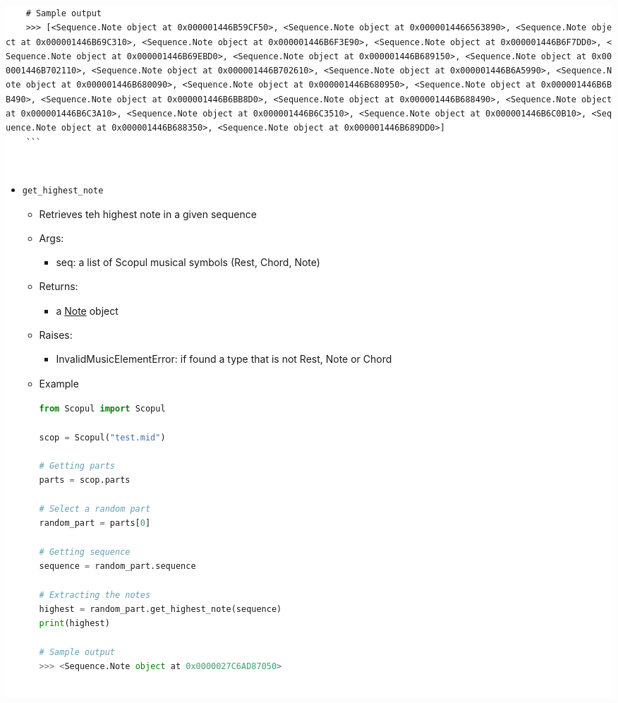         # Sample output
        >>> [<Sequence.Note object at 0x000001446B59CF50>, <Sequence.Note object at 0x0000014466563890>, <Sequence.Note object at 0x000001446B69C310>, <Sequence.Note object at 0x000001446B6F3E90>, <Sequence.Note object at 0x000001446B6F7DD0>, <Sequence.Note object at 0x000001446B69EBD0>, <Sequence.Note object at 0x000001446B689150>, <Sequence.Note object at 0x000001446B702110>, <Sequence.Note object at 0x000001446B702610>, <Sequence.Note object at 0x000001446B6A5990>, <Sequence.Note object at 0x000001446B680090>, <Sequence.Note object at 0x000001446B680950>, <Sequence.Note object at 0x000001446B6BB490>, <Sequence.Note object at 0x000001446B6BB8D0>, <Sequence.Note object at 0x000001446B688490>, <Sequence.Note object at 0x000001446B6C3A10>, <Sequence.Note object at 0x000001446B6C3510>, <Sequence.Note object at 0x000001446B6C0B10>, <Sequence.Note object at 0x000001446B688350>, <Sequence.Note object at 0x000001446B689DD0>]
        ```

<br>

- `get_highest_note`
    - Retrieves teh highest note in a given sequence

    - Args:
        - seq: a list of Scopul musical symbols (Rest, Chord, Note)

    - Returns:
        - a [Note](note.html) object

    - Raises:
        - InvalidMusicElementError: if found a type that is not Rest, Note or Chord

    - Example
        ```python
        from Scopul import Scopul

        scop = Scopul("test.mid")

        # Getting parts
        parts = scop.parts

        # Select a random part
        random_part = parts[0]

        # Getting sequence
        sequence = random_part.sequence

        # Extracting the notes
        highest = random_part.get_highest_note(sequence)
        print(highest)

        # Sample output
        >>> <Sequence.Note object at 0x0000027C6AD87050>
        ```
<br>
